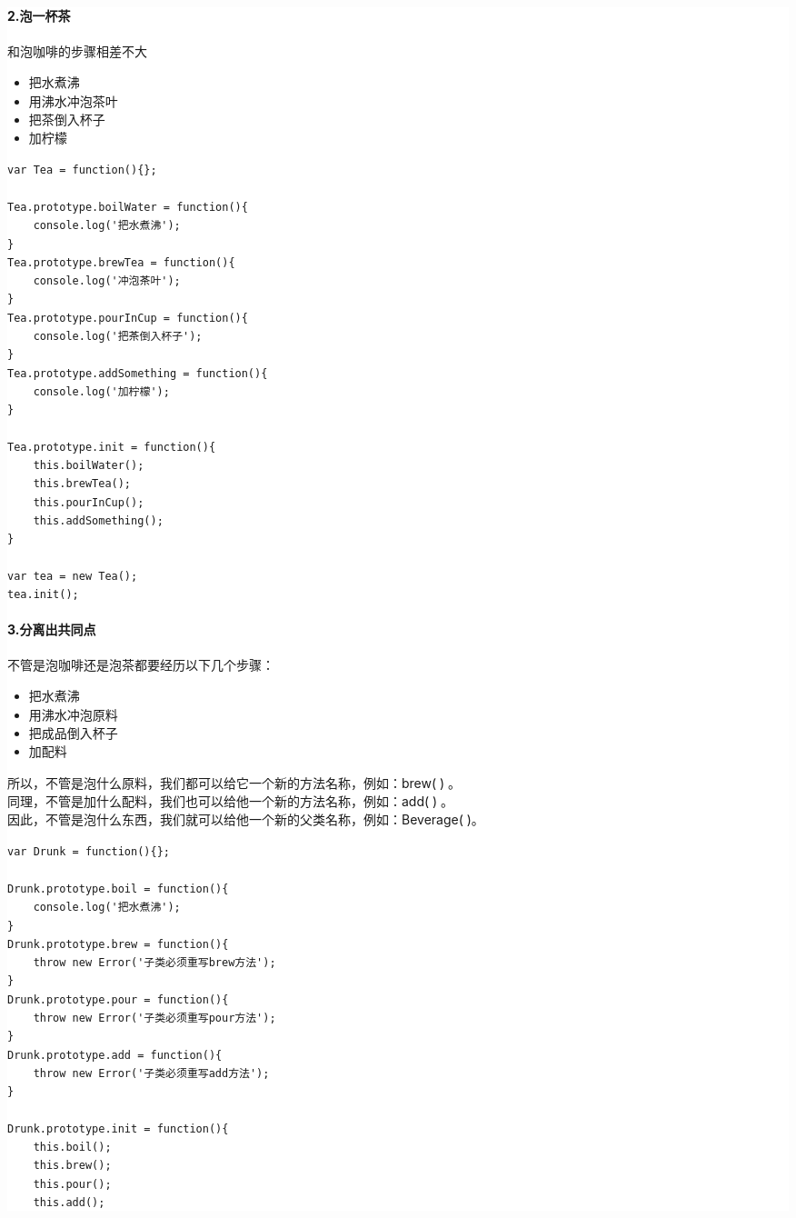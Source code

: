####  2.泡一杯茶
和泡咖啡的步骤相差不大
* 把水煮沸
* 用沸水冲泡茶叶
* 把茶倒入杯子
* 加柠檬
```
var Tea = function(){};

Tea.prototype.boilWater = function(){
    console.log('把水煮沸');
}
Tea.prototype.brewTea = function(){
    console.log('冲泡茶叶');
}
Tea.prototype.pourInCup = function(){
    console.log('把茶倒入杯子');
}
Tea.prototype.addSomething = function(){
    console.log('加柠檬');
}

Tea.prototype.init = function(){
    this.boilWater();
    this.brewTea();
    this.pourInCup();
    this.addSomething();
}

var tea = new Tea();
tea.init();                                                      
```

####  3.分离出共同点
不管是泡咖啡还是泡茶都要经历以下几个步骤：
* 把水煮沸
* 用沸水冲泡原料
* 把成品倒入杯子
* 加配料

<p>所以，不管是泡什么原料，我们都可以给它一个新的方法名称，例如：brew( ) 。<br>
同理，不管是加什么配料，我们也可以给他一个新的方法名称，例如：add( ) 。<br>
因此，不管是泡什么东西，我们就可以给他一个新的父类名称，例如：Beverage( )。</p>

```
var Drunk = function(){};

Drunk.prototype.boil = function(){
    console.log('把水煮沸');
}
Drunk.prototype.brew = function(){
    throw new Error('子类必须重写brew方法');
}
Drunk.prototype.pour = function(){
    throw new Error('子类必须重写pour方法');
}
Drunk.prototype.add = function(){
    throw new Error('子类必须重写add方法');
}

Drunk.prototype.init = function(){
    this.boil();
    this.brew();
    this.pour();
    this.add();
```